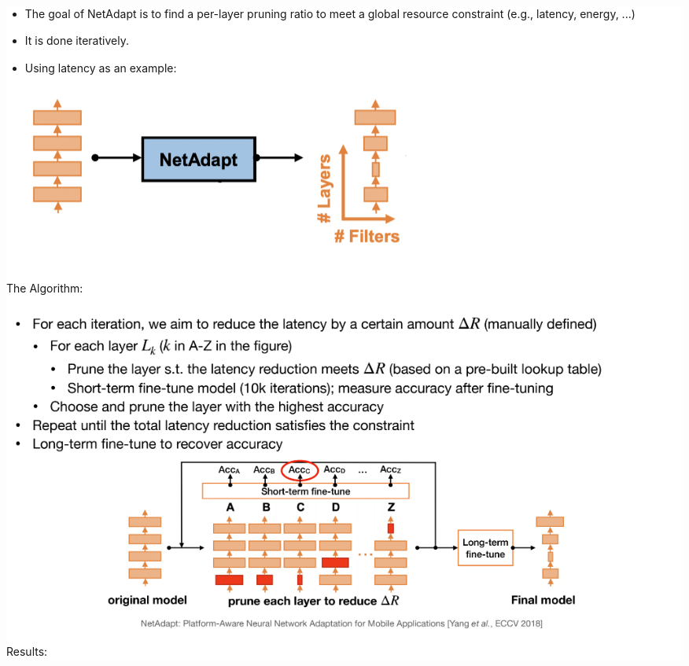 - The goal of NetAdapt is to find a per-layer pruning ratio to meet a global resource constraint (e.g., latency, energy, ...)

- It is done iteratively.

- Using latency as an example:

![alt text](Images/image-8.png)

The Algorithm:

![alt text](Images/image-9.png)

Results:
